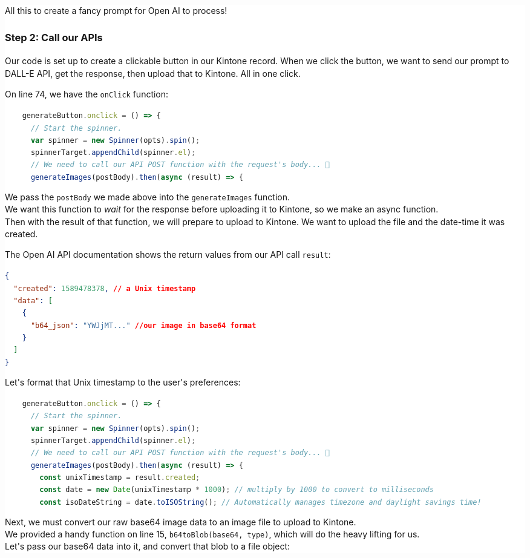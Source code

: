 All this to create a fancy prompt for Open AI to process!

### Step 2: Call our APIs

Our code is set up to create a clickable button in our Kintone record. When we click the button, we want to send our prompt to DALL-E API, get the response, then upload that to Kintone. All in one click.

On line 74, we have the `onClick` function:

```js
    generateButton.onclick = () => {
      // Start the spinner.
      var spinner = new Spinner(opts).spin();
      spinnerTarget.appendChild(spinner.el);
      // We need to call our API POST function with the request's body... 🧐
      generateImages(postBody).then(async (result) => {
```

We pass the `postBody` we made above into the `generateImages` function.  
We want this function to _wait_ for the response before uploading it to Kintone, so we make an async function.  
Then with the result of that function, we will prepare to upload to Kintone. We want to upload the file and the date-time it was created.

The Open AI API documentation shows the return values from our API call `result`:

```json
{
  "created": 1589478378, // a Unix timestamp
  "data": [
    {
      "b64_json": "YWJjMT..." //our image in base64 format
    }
  ]
}
```

Let's format that Unix timestamp to the user's preferences:

```js
    generateButton.onclick = () => {
      // Start the spinner.
      var spinner = new Spinner(opts).spin();
      spinnerTarget.appendChild(spinner.el);
      // We need to call our API POST function with the request's body... 🧐
      generateImages(postBody).then(async (result) => {
        const unixTimestamp = result.created;
        const date = new Date(unixTimestamp * 1000); // multiply by 1000 to convert to milliseconds
        const isoDateString = date.toISOString(); // Automatically manages timezone and daylight savings time!
```

Next, we must convert our raw base64 image data to an image file to upload to Kintone.  
We provided a handy function on line 15, `b64toBlob(base64, type)`, which will do the heavy lifting for us.  
Let's pass our base64 data into it, and convert that blob to a file object:
